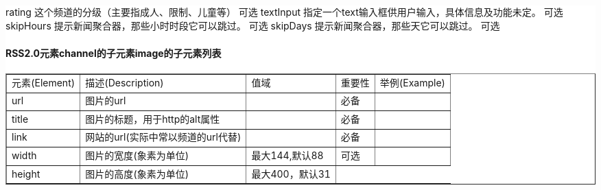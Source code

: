 <td></td></tr>
<tr>
<td>rating</td>
<td>这个频道的分级（主要指成人、限制、儿童等）</td>
<td></td>
<td>可选</td>
<td></td></tr>
<tr>
<td>textInput</td>
<td>指定一个text输入框供用户输入，具体信息及功能未定。</td>
<td></td>
<td>可选</td>
<td></td></tr>
<tr>
<td>skipHours</td>
<td>提示新闻聚合器，那些小时时段它可以跳过。</td>
<td></td>
<td>可选</td>
<td></td></tr>
<tr>
<td>skipDays</td>
<td>提示新闻聚合器，那些天它可以跳过。</td>
<td></td>
<td>可选</td>
<td></td></tr></tbody></table>

#### RSS2.0元素channel的子元素image的子元素列表

<table border="1">
<tbody>
<tr>
<td>元素(Element)</td>
<td>描述(Description)</td>
<td>值域</td>
<td>重要性</td>
<td>举例(Example)</td></tr>
<tr>
<td>url</td>
<td>图片的url</td>
<td></td>
<td>必备</td>
<td></td></tr>
<tr>
<td>title</td>
<td>图片的标题，用于http的alt属性</td>
<td></td>
<td>必备</td>
<td></td></tr>
<tr>
<td>link</td>
<td>网站的url(实际中常以频道的url代替)</td>
<td></td>
<td>必备</td>
<td></td></tr>
<tr>
<td>width</td>
<td>图片的宽度(象素为单位)</td>
<td>最大144,默认88</td>
<td>可选</td>
<td></td></tr>
<tr>
<td>height</td>
<td>图片的高度(象素为单位)</td>
<td>最大400，默认31</td>